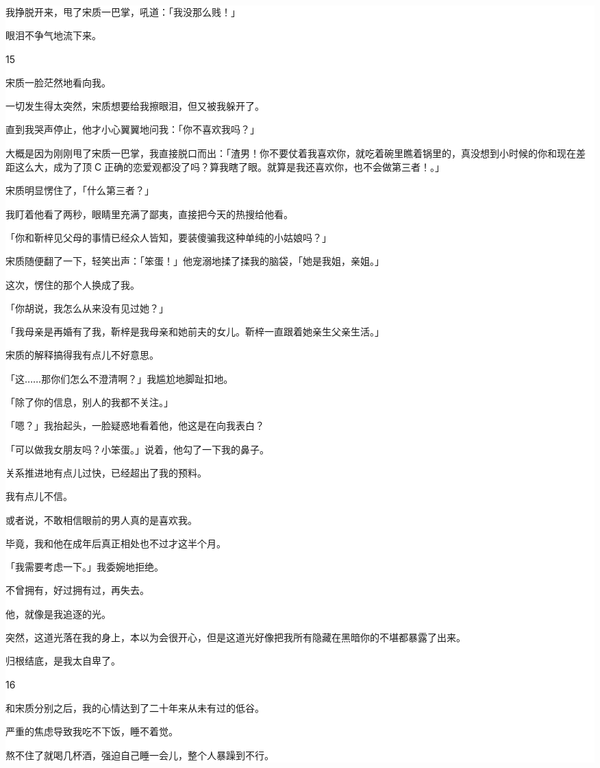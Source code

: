 我挣脱开来，甩了宋质一巴掌，吼道：「我没那么贱！」

眼泪不争气地流下来。

15

宋质一脸茫然地看向我。

一切发生得太突然，宋质想要给我擦眼泪，但又被我躲开了。

直到我哭声停止，他才小心翼翼地问我：「你不喜欢我吗？」

大概是因为刚刚甩了宋质一巴掌，我直接脱口而出：「渣男！你不要仗着我喜欢你，就吃着碗里瞧着锅里的，真没想到小时候的你和现在差距这么大，成为了顶 C 正确的恋爱观都没了吗？算我瞎了眼。就算是我还喜欢你，也不会做第三者！。」

宋质明显愣住了，「什么第三者？」

我盯着他看了两秒，眼睛里充满了鄙夷，直接把今天的热搜给他看。

「你和靳梓见父母的事情已经众人皆知，要装傻骗我这种单纯的小姑娘吗？」

宋质随便翻了一下，轻笑出声：「笨蛋！」他宠溺地揉了揉我的脑袋，「她是我姐，亲姐。」

这次，愣住的那个人换成了我。

「你胡说，我怎么从来没有见过她？」

「我母亲是再婚有了我，靳梓是我母亲和她前夫的女儿。靳梓一直跟着她亲生父亲生活。」

宋质的解释搞得我有点儿不好意思。

「这……那你们怎么不澄清啊？」我尴尬地脚趾扣地。

「除了你的信息，别人的我都不关注。」

「嗯？」我抬起头，一脸疑惑地看着他，他这是在向我表白？

「可以做我女朋友吗？小笨蛋。」说着，他勾了一下我的鼻子。

关系推进地有点儿过快，已经超出了我的预料。

我有点儿不信。

或者说，不敢相信眼前的男人真的是喜欢我。

毕竟，我和他在成年后真正相处也不过才这半个月。

「我需要考虑一下。」我委婉地拒绝。

不曾拥有，好过拥有过，再失去。

他，就像是我追逐的光。

突然，这道光落在我的身上，本以为会很开心，但是这道光好像把我所有隐藏在黑暗你的不堪都暴露了出来。

归根结底，是我太自卑了。

16

和宋质分别之后，我的心情达到了二十年来从未有过的低谷。

严重的焦虑导致我吃不下饭，睡不着觉。

熬不住了就喝几杯酒，强迫自己睡一会儿，整个人暴躁到不行。
